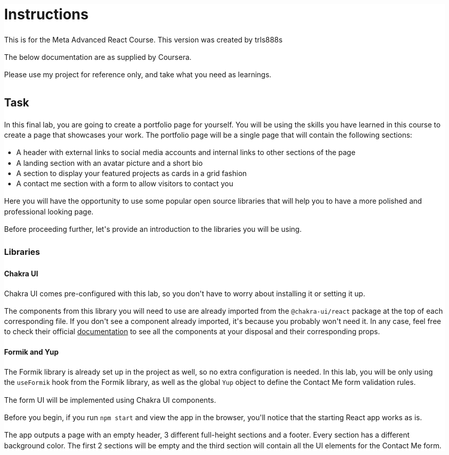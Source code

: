 # Instructions

This is for the Meta Advanced React Course.
This version was created by trls888s

The below documentation are as supplied by Coursera.

Please use my project for reference only, and take what you need as learnings.

## Task

In this final lab, you are going to create a portfolio page for yourself. You will be using the skills you have learned in this course to create a page that showcases your work.
The portfolio page will be a single page that will contain the following sections:

- A header with external links to social media accounts and internal links to other sections of the page
- A landing section with an avatar picture and a short bio
- A section to display your featured projects as cards in a grid fashion
- A contact me section with a form to allow visitors to contact you

Here you will have the opportunity to use some popular open source libraries that will help you to have a more polished and professional looking page.

Before proceeding further, let's provide an introduction to the libraries you will be using.

### Libraries

#### Chakra UI

Chakra UI comes pre-configured with this lab, so you don't have to worry about installing it or setting it up.

The components from this library you will need to use are already imported from the `@chakra-ui/react` package at the top of each corresponding file.
If you don't see a component already imported, it's because you probably won't need it.
In any case, feel free to check their official [documentation](https://chakra-ui.com/docs/components) to see all the components at your disposal and their corresponding props.

#### Formik and Yup

The Formik library is already set up in the project as well, so no extra configuration is needed.
In this lab, you will be only using the `useFormik` hook from the Formik library, as well as the global `Yup` object to define the Contact Me form validation rules.

The form UI will be implemented using Chakra UI components.

Before you begin, if you run `npm start` and view the app in the browser, you'll notice that the starting React app works as is.

The app outputs a page with an empty header, 3 different full-height sections and a footer.
Every section has a different background color. The first 2 sections will be empty and the third section will contain all the UI elements for the Contact Me form.
